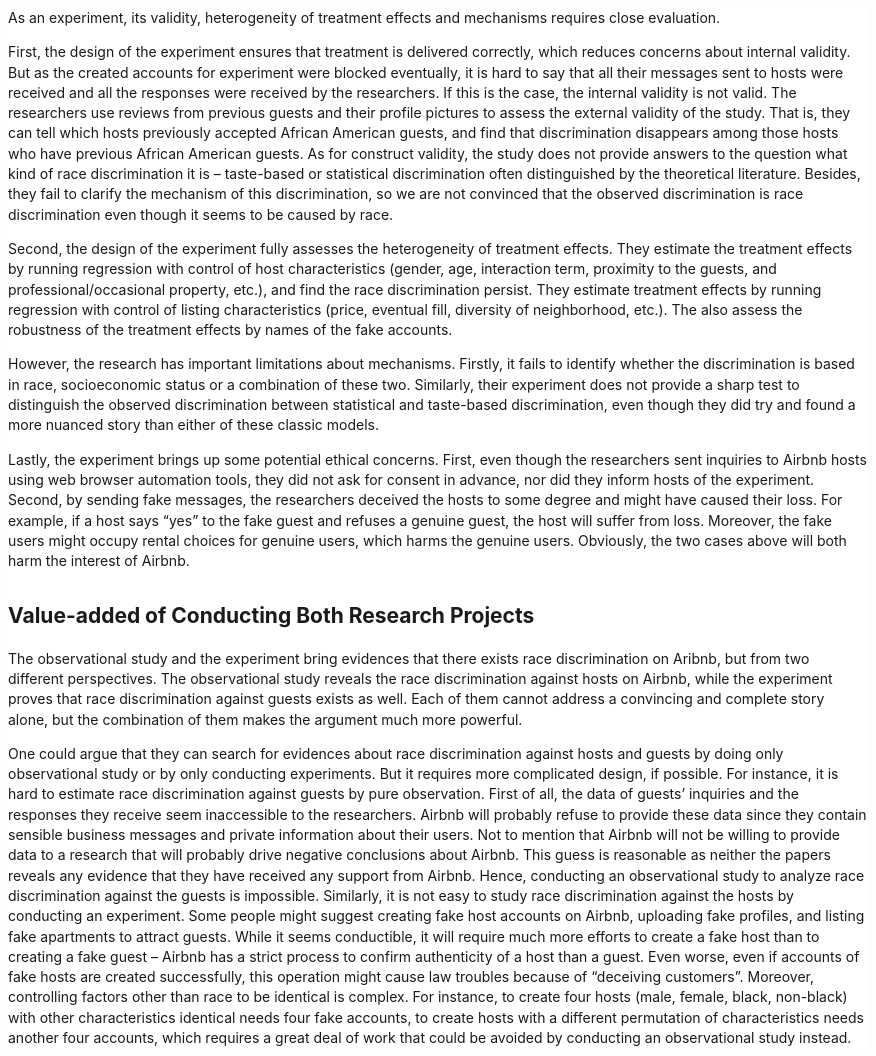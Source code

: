 As an experiment, its validity, heterogeneity of treatment effects and mechanisms requires close evaluation.

First, the design of the experiment ensures that treatment is delivered correctly, which reduces concerns about internal validity. But as the created accounts for experiment were blocked eventually, it is hard to say that all their messages sent to hosts were received and all the responses were received by the researchers. If this is the case, the internal validity is not valid. The researchers use reviews from previous guests and their profile pictures to assess the external validity of the study. That is, they can tell which hosts previously accepted African American guests, and find that discrimination disappears among those hosts who have previous African American guests. As for construct validity, the study does not provide answers to the question what kind of race discrimination it is – taste-based or statistical discrimination often distinguished by the theoretical literature. Besides, they fail to clarify the mechanism of this discrimination, so we are not convinced that the observed discrimination is race discrimination even though it seems to be caused by race.

Second, the design of the experiment fully assesses the heterogeneity of treatment effects. They estimate the treatment effects by running regression with control of host characteristics (gender, age, interaction term, proximity to the guests, and professional/occasional property, etc.), and find the race discrimination persist. They estimate treatment effects by running regression with control of listing characteristics (price, eventual fill, diversity of neighborhood, etc.). The also assess the robustness of the treatment effects by names of the fake accounts. 

However, the research has important limitations about mechanisms. Firstly, it fails to identify whether the discrimination is based in race, socioeconomic status or a combination of these two. Similarly, their experiment does not provide a sharp test to distinguish the observed discrimination between statistical and taste-based discrimination, even though they did try and found a more nuanced story than either of these classic models.

Lastly, the experiment brings up some potential ethical concerns. First, even though the researchers sent inquiries to Airbnb hosts using web browser automation tools, they did not ask for consent in advance, nor did they inform hosts of the experiment. Second, by sending fake messages, the researchers deceived the hosts to some degree and might have caused their loss. For example, if a host says “yes” to the fake guest and refuses a genuine guest, the host will suffer from loss. Moreover, the fake users might occupy rental choices for genuine users, which harms the genuine users. Obviously, the two cases above will both harm the interest of Airbnb.

## Value-added of Conducting Both Research Projects
The observational study and the experiment bring evidences that there exists race discrimination on Aribnb, but from two different perspectives. The observational study reveals the race discrimination against hosts on Airbnb, while the experiment proves that race discrimination against guests exists as well. Each of them cannot address a convincing and complete story alone, but the combination of them makes the argument much more powerful. 

One could argue that they can search for evidences about race discrimination against hosts and guests by doing only observational study or by only conducting experiments. But it requires more complicated design, if possible. For instance, it is hard to estimate race discrimination against guests by pure observation. First of all, the data of guests’ inquiries and the responses they receive seem inaccessible to the researchers. Airbnb will probably refuse to provide these data since they contain sensible business messages and private information about their users. Not to mention that Airbnb will not be willing to provide data to a research that will probably drive negative conclusions about Airbnb. This guess is reasonable as neither the papers reveals any evidence that they have received any support from Airbnb. Hence, conducting an observational study to analyze race discrimination against the guests is impossible. Similarly, it is not easy to study race discrimination against the hosts by conducting an experiment. Some people might suggest creating fake host accounts on Airbnb, uploading fake profiles, and listing fake apartments to attract guests. While it seems conductible, it will require much more efforts to create a fake host than to creating a fake guest – Airbnb has a strict process to confirm authenticity of a host than a guest. Even worse, even if accounts of fake hosts are created successfully, this operation might cause law troubles because of “deceiving customers”. Moreover, controlling factors other than race to be identical is complex. For instance, to create four hosts (male, female, black, non-black) with other characteristics identical needs four fake accounts, to create hosts with a different permutation of characteristics needs another four accounts, which requires a great deal of work that could be avoided by conducting an observational study instead. 
